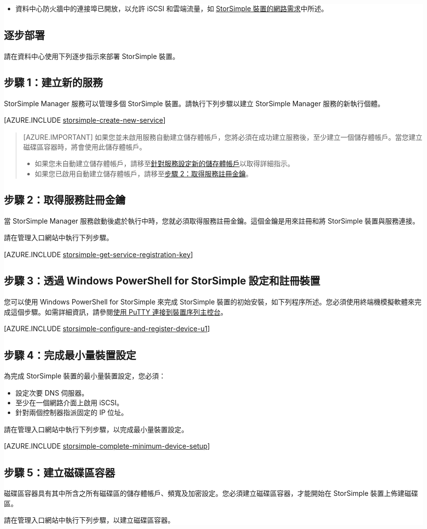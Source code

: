 - 資料中心防火牆中的連接埠已開放，以允許 iSCSI 和雲端流量，如 [StorSimple 裝置的網路需求](storsimple-system-requirements.md#networking-requirements-for-your-storsimple-device)中所述。


## 逐步部署

請在資料中心使用下列逐步指示來部署 StorSimple 裝置。

## 步驟 1：建立新的服務

StorSimple Manager 服務可以管理多個 StorSimple 裝置。請執行下列步驟以建立 StorSimple Manager 服務的新執行個體。

[AZURE.INCLUDE [storsimple-create-new-service](../../includes/storsimple-create-new-service.md)]

> [AZURE.IMPORTANT] 如果您並未啟用服務自動建立儲存體帳戶，您將必須在成功建立服務後，至少建立一個儲存體帳戶。當您建立磁碟區容器時，將會使用此儲存體帳戶。
>
> * 如果您未自動建立儲存體帳戶，請移至[針對服務設定新的儲存體帳戶](#configure-a-new-storage-account-for-the-service)以取得詳細指示。 
> * 如果您已啟用自動建立儲存體帳戶，請移至[步驟 2：取得服務註冊金鑰](#step-2-get-the-service-registration-key)。

## 步驟 2：取得服務註冊金鑰

當 StorSimple Manager 服務啟動後處於執行中時，您就必須取得服務註冊金鑰。這個金鑰是用來註冊和將 StorSimple 裝置與服務連接。

請在管理入口網站中執行下列步驟。

[AZURE.INCLUDE [storsimple-get-service-registration-key](../../includes/storsimple-get-service-registration-key.md)]


## 步驟 3：透過 Windows PowerShell for StorSimple 設定和註冊裝置

您可以使用 Windows PowerShell for StorSimple 來完成 StorSimple 裝置的初始安裝，如下列程序所述。您必須使用終端機模擬軟體來完成這個步驟。如需詳細資訊，請參閱[使用 PuTTY 連接到裝置序列主控台](#use-putty-to-connect-to-the-device-serial-console)。

[AZURE.INCLUDE [storsimple-configure-and-register-device-u1](../../includes/storsimple-configure-and-register-device-u1.md)]

## 步驟 4：完成最小量裝置設定

為完成 StorSimple 裝置的最小量裝置設定，您必須：

- 設定次要 DNS 伺服器。
- 至少在一個網路介面上啟用 iSCSI。
- 針對兩個控制器指派固定的 IP 位址。

請在管理入口網站中執行下列步驟，以完成最小量裝置設定。

[AZURE.INCLUDE [storsimple-complete-minimum-device-setup](../../includes/storsimple-complete-minimum-device-setup-u1.md)]

## 步驟 5：建立磁碟區容器

磁碟區容器具有其中所含之所有磁碟區的儲存體帳戶、頻寬及加密設定。您必須建立磁碟區容器，才能開始在 StorSimple 裝置上佈建磁碟區。

請在管理入口網站中執行下列步驟，以建立磁碟區容器。
